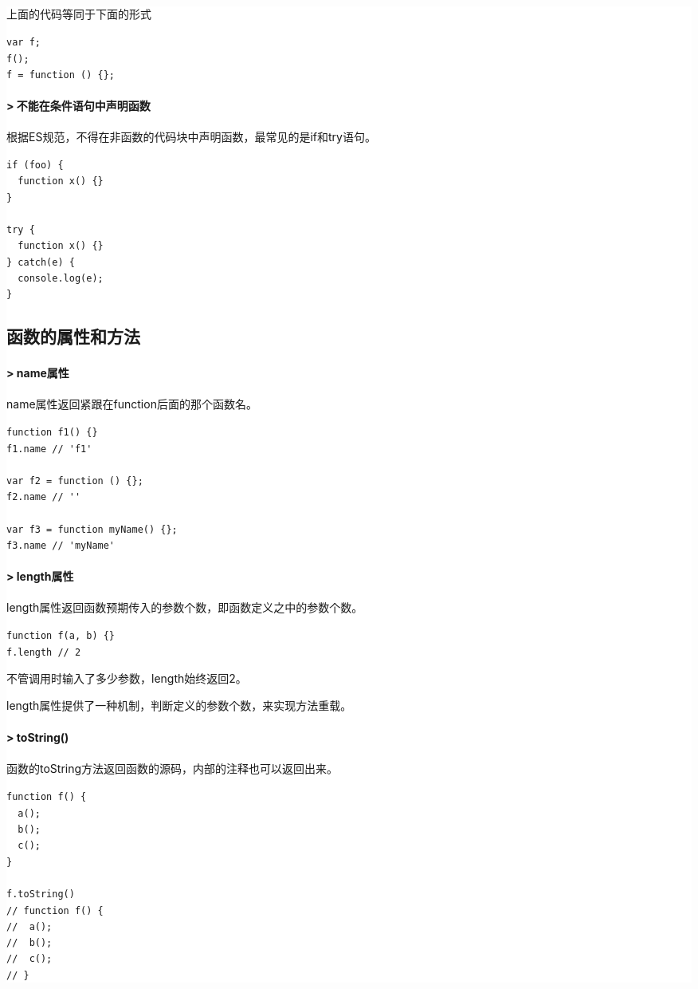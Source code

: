 上面的代码等同于下面的形式

    var f;
    f();
    f = function () {};

#### > 不能在条件语句中声明函数
根据ES规范，不得在非函数的代码块中声明函数，最常见的是if和try语句。

    if (foo) {
      function x() {}
    }

    try {
      function x() {}
    } catch(e) {
      console.log(e);
    }

## 函数的属性和方法
#### > name属性
name属性返回紧跟在function后面的那个函数名。

    function f1() {}
    f1.name // 'f1'

    var f2 = function () {};
    f2.name // ''

    var f3 = function myName() {};
    f3.name // 'myName'

#### > length属性
length属性返回函数预期传入的参数个数，即函数定义之中的参数个数。

    function f(a, b) {}
    f.length // 2

不管调用时输入了多少参数，length始终返回2。

length属性提供了一种机制，判断定义的参数个数，来实现方法重载。

#### > toString()
函数的toString方法返回函数的源码，内部的注释也可以返回出来。

    function f() {
      a();
      b();
      c();
    }

    f.toString()
    // function f() {
    //  a();
    //  b();
    //  c();
    // }
